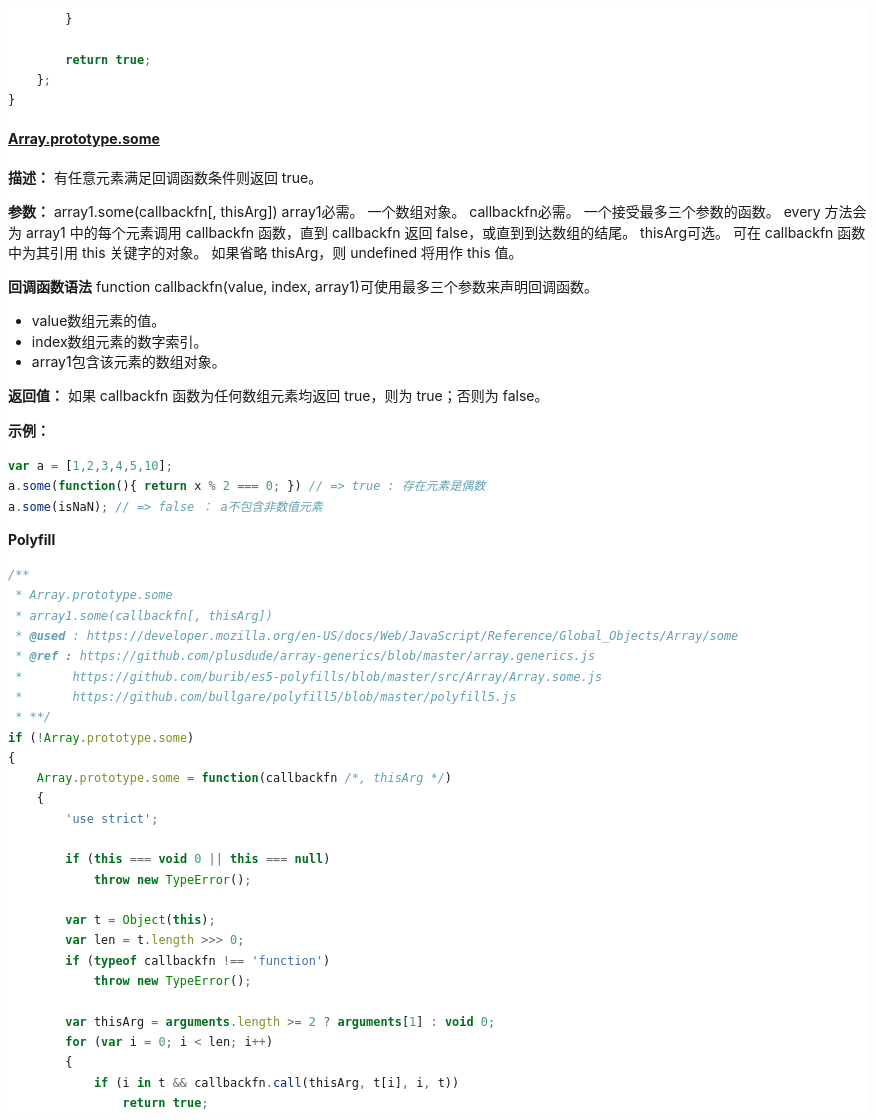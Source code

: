 ```javascript
        }

        return true;
    };
}
```

#### [Array.prototype.some]() ####
**描述：**
有任意元素满足回调函数条件则返回 true。

**参数：**
array1.some(callbackfn[, thisArg])
array1必需。 一个数组对象。
callbackfn必需。 一个接受最多三个参数的函数。 every 方法会为 array1 中的每个元素调用 callbackfn 函数，直到 callbackfn 返回 false，或直到到达数组的结尾。
thisArg可选。 可在 callbackfn 函数中为其引用 this 关键字的对象。 如果省略 thisArg，则 undefined 将用作 this 值。

**回调函数语法**
function callbackfn(value, index, array1)可使用最多三个参数来声明回调函数。

- value数组元素的值。
- index数组元素的数字索引。
- array1包含该元素的数组对象。

**返回值：**
如果 callbackfn 函数为任何数组元素均返回 true，则为 true；否则为 false。

**示例：**

```javascript
var a = [1,2,3,4,5,10];
a.some(function(){ return x % 2 === 0; }) // => true : 存在元素是偶数
a.some(isNaN); // => false ： a不包含非数值元素
```

**Polyfill**

```javascript
/**
 * Array.prototype.some
 * array1.some(callbackfn[, thisArg])
 * @used : https://developer.mozilla.org/en-US/docs/Web/JavaScript/Reference/Global_Objects/Array/some
 * @ref : https://github.com/plusdude/array-generics/blob/master/array.generics.js
 *       https://github.com/burib/es5-polyfills/blob/master/src/Array/Array.some.js
 *       https://github.com/bullgare/polyfill5/blob/master/polyfill5.js
 * **/
if (!Array.prototype.some)
{
    Array.prototype.some = function(callbackfn /*, thisArg */)
    {
        'use strict';

        if (this === void 0 || this === null)
            throw new TypeError();

        var t = Object(this);
        var len = t.length >>> 0;
        if (typeof callbackfn !== 'function')
            throw new TypeError();

        var thisArg = arguments.length >= 2 ? arguments[1] : void 0;
        for (var i = 0; i < len; i++)
        {
            if (i in t && callbackfn.call(thisArg, t[i], i, t))
                return true;
```